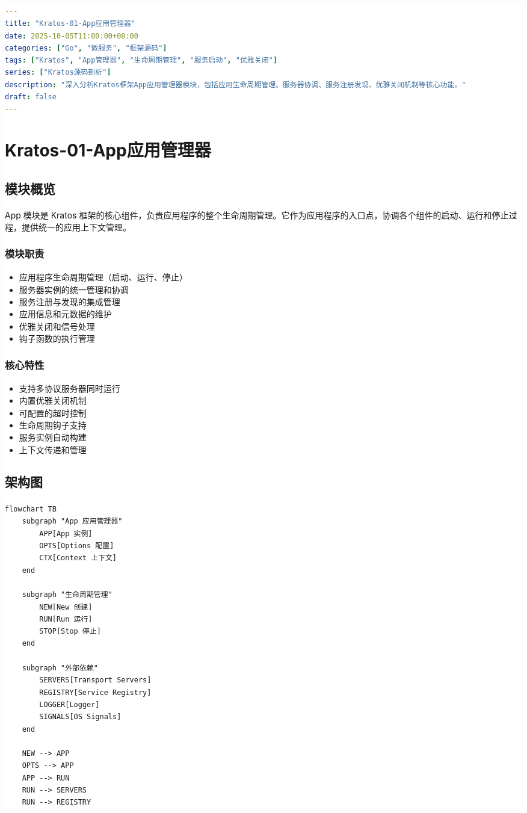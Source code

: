 ```yaml
---
title: "Kratos-01-App应用管理器"
date: 2025-10-05T11:00:00+08:00
categories: ["Go", "微服务", "框架源码"]
tags: ["Kratos", "App管理器", "生命周期管理", "服务启动", "优雅关闭"]
series: ["Kratos源码剖析"]
description: "深入分析Kratos框架App应用管理器模块，包括应用生命周期管理、服务器协调、服务注册发现、优雅关闭机制等核心功能。"
draft: false
---
```


# Kratos-01-App应用管理器

## 模块概览

App 模块是 Kratos 框架的核心组件，负责应用程序的整个生命周期管理。它作为应用程序的入口点，协调各个组件的启动、运行和停止过程，提供统一的应用上下文管理。

### 模块职责
- 应用程序生命周期管理（启动、运行、停止）
- 服务器实例的统一管理和协调
- 服务注册与发现的集成管理
- 应用信息和元数据的维护
- 优雅关闭和信号处理
- 钩子函数的执行管理

### 核心特性
- 支持多协议服务器同时运行
- 内置优雅关闭机制
- 可配置的超时控制
- 生命周期钩子支持
- 服务实例自动构建
- 上下文传递和管理

## 架构图

```mermaid
flowchart TB
    subgraph "App 应用管理器"
        APP[App 实例]
        OPTS[Options 配置]
        CTX[Context 上下文]
    end
    
    subgraph "生命周期管理"
        NEW[New 创建]
        RUN[Run 运行]
        STOP[Stop 停止]
    end
    
    subgraph "外部依赖"
        SERVERS[Transport Servers]
        REGISTRY[Service Registry]
        LOGGER[Logger]
        SIGNALS[OS Signals]
    end
    
    NEW --> APP
    OPTS --> APP
    APP --> RUN
    RUN --> SERVERS
    RUN --> REGISTRY
```
